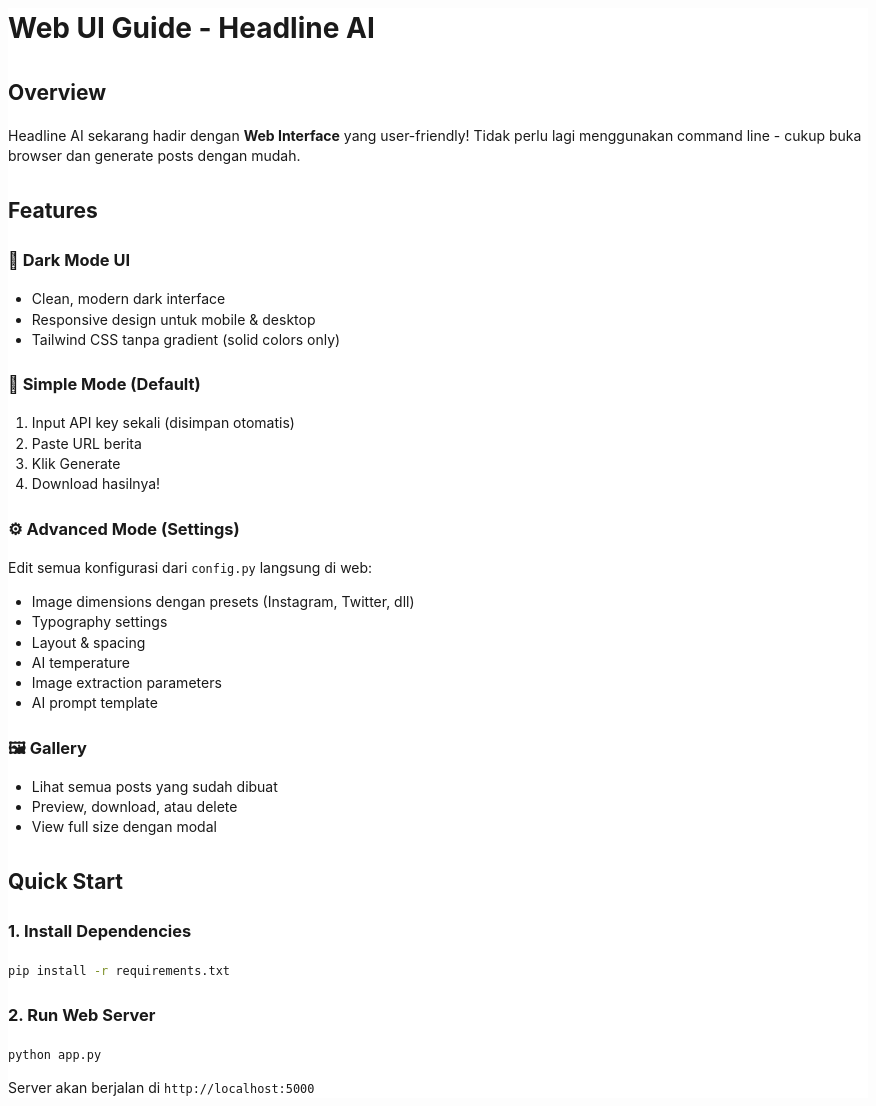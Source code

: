 # Web UI Guide - Headline AI

## Overview

Headline AI sekarang hadir dengan **Web Interface** yang user-friendly! Tidak perlu lagi menggunakan command line - cukup buka browser dan generate posts dengan mudah.

## Features

### 🎨 **Dark Mode UI**
- Clean, modern dark interface
- Responsive design untuk mobile & desktop
- Tailwind CSS tanpa gradient (solid colors only)

### 🚀 **Simple Mode (Default)**
1. Input API key sekali (disimpan otomatis)
2. Paste URL berita
3. Klik Generate
4. Download hasilnya!

### ⚙️ **Advanced Mode (Settings)**
Edit semua konfigurasi dari `config.py` langsung di web:
- Image dimensions dengan presets (Instagram, Twitter, dll)
- Typography settings
- Layout & spacing
- AI temperature
- Image extraction parameters
- AI prompt template

### 🖼️ **Gallery**
- Lihat semua posts yang sudah dibuat
- Preview, download, atau delete
- View full size dengan modal

## Quick Start

### 1. Install Dependencies

```bash
pip install -r requirements.txt
```

### 2. Run Web Server

```bash
python app.py
```

Server akan berjalan di `http://localhost:5000`
